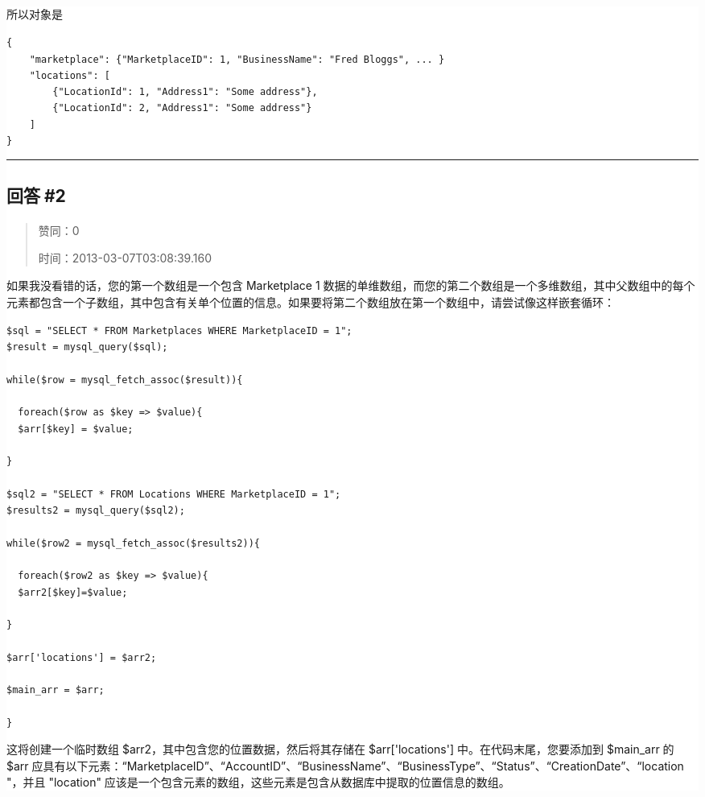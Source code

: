 所以对象是

```
{ 
    "marketplace": {"MarketplaceID": 1, "BusinessName": "Fred Bloggs", ... }
    "locations": [
        {"LocationId": 1, "Address1": "Some address"},
        {"LocationId": 2, "Address1": "Some address"}
    ]
} 
```

* * *

## 回答 #2

> 赞同：0
> 
> 时间：2013-03-07T03:08:39.160

如果我没看错的话，您的第一个数组是一个包含 Marketplace 1 数据的单维数组，而您的第二个数组是一个多维数组，其中父数组中的每个元素都包含一个子数组，其中包含有关单个位置的信息。如果要将第二个数组放在第一个数组中，请尝试像这样嵌套循环：

```
$sql = "SELECT * FROM Marketplaces WHERE MarketplaceID = 1";
$result = mysql_query($sql);

while($row = mysql_fetch_assoc($result)){   

  foreach($row as $key => $value){
  $arr[$key] = $value;

}

$sql2 = "SELECT * FROM Locations WHERE MarketplaceID = 1";
$results2 = mysql_query($sql2);

while($row2 = mysql_fetch_assoc($results2)){

  foreach($row2 as $key => $value){
  $arr2[$key]=$value;

}

$arr['locations'] = $arr2;

$main_arr = $arr;

} 
```

这将创建一个临时数组 $arr2，其中包含您的位置数据，然后将其存储在 $arr['locations'] 中。在代码末尾，您要添加到 $main_arr 的 $arr 应具有以下元素：“MarketplaceID”、“AccountID”、“BusinessName”、“BusinessType”、“Status”、“CreationDate”、“location "，并且 "location" 应该是一个包含元素的数组，这些元素是包含从数据库中提取的位置信息的数组。
